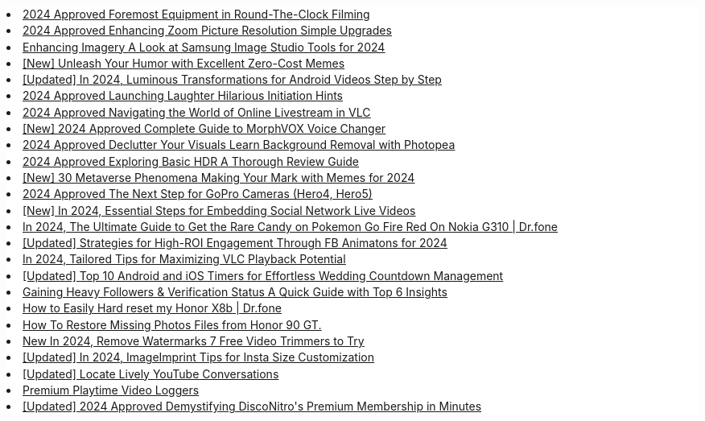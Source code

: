 <li><a href="https://article-knowledge.techidaily.com/2024-approved-foremost-equipment-in-round-the-clock-filming/"><u>2024 Approved  Foremost Equipment in Round-The-Clock Filming</u></a></li>
<li><a href="https://article-knowledge.techidaily.com/2024-approved-enhancing-zoom-picture-resolution-simple-upgrades/"><u>2024 Approved  Enhancing Zoom Picture Resolution  Simple Upgrades</u></a></li>
<li><a href="https://article-knowledge.techidaily.com/enhancing-imagery-a-look-at-samsung-image-studio-tools-for-2024/"><u>Enhancing Imagery  A Look at Samsung Image Studio Tools for 2024</u></a></li>
<li><a href="https://article-knowledge.techidaily.com/new-unleash-your-humor-with-excellent-zero-cost-memes/"><u>[New] Unleash Your Humor with Excellent Zero-Cost Memes</u></a></li>
<li><a href="https://article-knowledge.techidaily.com/updated-in-2024-luminous-transformations-for-android-videos-step-by-step/"><u>[Updated] In 2024, Luminous Transformations for Android Videos Step by Step</u></a></li>
<li><a href="https://article-knowledge.techidaily.com/2024-approved-launching-laughter-hilarious-initiation-hints/"><u>2024 Approved  Launching Laughter  Hilarious Initiation Hints</u></a></li>
<li><a href="https://article-knowledge.techidaily.com/2024-approved-navigating-the-world-of-online-livestream-in-vlc/"><u>2024 Approved  Navigating the World of Online Livestream in VLC</u></a></li>
<li><a href="https://article-knowledge.techidaily.com/new-2024-approved-complete-guide-to-morphvox-voice-changer/"><u>[New] 2024 Approved  Complete Guide to MorphVOX Voice Changer</u></a></li>
<li><a href="https://article-knowledge.techidaily.com/2024-approved-declutter-your-visuals-learn-background-removal-with-photopea/"><u>2024 Approved  Declutter Your Visuals  Learn Background Removal with Photopea</u></a></li>
<li><a href="https://article-knowledge.techidaily.com/2024-approved-exploring-basic-hdr-a-thorough-review-guide/"><u>2024 Approved  Exploring Basic HDR  A Thorough Review Guide</u></a></li>
<li><a href="https://article-knowledge.techidaily.com/new-30-metaverse-phenomena-making-your-mark-with-memes-for-2024/"><u>[New] 30 Metaverse Phenomena  Making Your Mark with Memes for 2024</u></a></li>
<li><a href="https://article-knowledge.techidaily.com/2024-approved-the-next-step-for-gopro-cameras-hero4-hero5/"><u>2024 Approved  The Next Step for GoPro Cameras (Hero4, Hero5)</u></a></li>
<li><a href="https://facebook-videos.techidaily.com/new-in-2024-essential-steps-for-embedding-social-network-live-videos/"><u>[New] In 2024, Essential Steps for Embedding Social Network Live Videos</u></a></li>
<li><a href="https://android-pokemon-go.techidaily.com/in-2024-the-ultimate-guide-to-get-the-rare-candy-on-pokemon-go-fire-red-on-nokia-g310-drfone-by-drfone-virtual-android/"><u>In 2024, The Ultimate Guide to Get the Rare Candy on Pokemon Go Fire Red On Nokia G310 | Dr.fone</u></a></li>
<li><a href="https://facebook-videos.techidaily.com/updated-strategies-for-high-roi-engagement-through-fb-animatons-for-2024/"><u>[Updated] Strategies for High-ROI Engagement Through FB Animatons for 2024</u></a></li>
<li><a href="https://some-skills.techidaily.com/in-2024-tailored-tips-for-maximizing-vlc-playback-potential/"><u>In 2024, Tailored Tips for Maximizing VLC Playback Potential</u></a></li>
<li><a href="https://some-skills.techidaily.com/updated-top-10-android-and-ios-timers-for-effortless-wedding-countdown-management/"><u>[Updated] Top 10 Android and iOS Timers for Effortless Wedding Countdown Management</u></a></li>
<li><a href="https://instagram-videos.techidaily.com/gaining-heavy-followers-and-verification-status-a-quick-guide-with-top-6-insights/"><u>Gaining Heavy Followers & Verification Status  A Quick Guide with Top 6 Insights</u></a></li>
<li><a href="https://techidaily.com/how-to-easily-hard-reset-my-honor-x8b-drfone-by-drfone-reset-android-reset-android/"><u>How to Easily Hard reset my Honor X8b | Dr.fone</u></a></li>
<li><a href="https://blog-min.techidaily.com/how-to-restore-missing-photos-files-from-honor-90-gt-by-fonelab-android-recover-photos/"><u>How To  Restore Missing Photos Files from Honor 90 GT.</u></a></li>
<li><a href="https://video-ai-editor.techidaily.com/new-in-2024-remove-watermarks-7-free-video-trimmers-to-try/"><u>New In 2024, Remove Watermarks 7 Free Video Trimmers to Try</u></a></li>
<li><a href="https://instagram-videos.techidaily.com/updated-in-2024-imageimprint-tips-for-insta-size-customization/"><u>[Updated] In 2024, ImageImprint  Tips for Insta Size Customization</u></a></li>
<li><a href="https://facebook-video-share.techidaily.com/updated-locate-lively-youtube-conversations/"><u>[Updated] Locate Lively YouTube Conversations</u></a></li>
<li><a href="https://video-capture.techidaily.com/premium-playtime-video-loggers/"><u>Premium Playtime Video Loggers</u></a></li>
<li><a href="https://discord-videos.techidaily.com/updated-2024-approved-demystifying-disconitros-premium-membership-in-minutes/"><u>[Updated] 2024 Approved  Demystifying DiscoNitro's Premium Membership in Minutes</u></a></li>